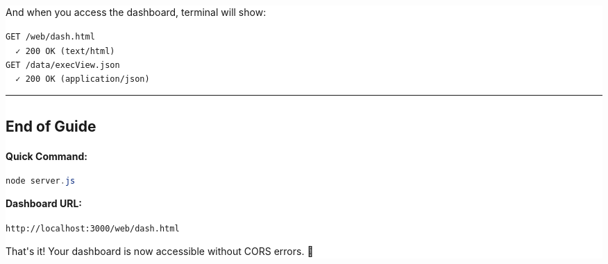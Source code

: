 And when you access the dashboard, terminal will show:
```
GET /web/dash.html
  ✓ 200 OK (text/html)
GET /data/execView.json
  ✓ 200 OK (application/json)
```

---

## End of Guide

**Quick Command:**
```powershell
node server.js
```

**Dashboard URL:**
```
http://localhost:3000/web/dash.html
```

That's it! Your dashboard is now accessible without CORS errors. 🎉
